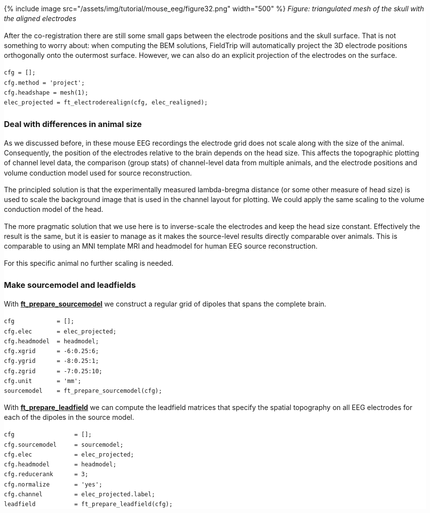 {% include image src="/assets/img/tutorial/mouse_eeg/figure32.png" width="500" %}
_Figure: triangulated mesh of the skull with the aligned electrodes_

After the co-registration there are still some small gaps between the electrode positions and the skull surface. That is not something to worry about: when computing the BEM solutions, FieldTrip will automatically project the 3D electrode positions orthogonally onto the outermost surface. However, we can also do an explicit projection of the electrodes on the surface.

    cfg = [];
    cfg.method = 'project';
    cfg.headshape = mesh(1);
    elec_projected = ft_electroderealign(cfg, elec_realigned);

### Deal with differences in animal size

As we discussed before, in these mouse EEG recordings the electrode grid does not scale along with the size of the animal. Consequently, the position of the electrodes relative to the brain depends on the head size. This affects the topographic plotting of channel level data, the comparison (group stats) of channel-level data from multiple animals, and the electrode positions and volume conduction model used for source reconstruction.

The principled solution is that the experimentally measured lambda-bregma distance (or some other measure of head size) is used to scale the background image that is used in the channel layout for plotting. We could apply the same scaling to the volume conduction model of the head.

The more pragmatic solution that we use here is to inverse-scale the electrodes and keep the head size constant. Effectively the result is the same, but it is easier to manage as it makes the source-level results directly comparable over animals. This is comparable to using an MNI template MRI and headmodel for human EEG source reconstruction.

For this specific animal no further scaling is needed.

### Make sourcemodel and leadfields

With **[ft_prepare_sourcemodel](/reference/ft_prepare_sourcemodel)** we construct a regular grid of dipoles that spans the complete brain.

    cfg            = [];
    cfg.elec       = elec_projected;
    cfg.headmodel  = headmodel;
    cfg.xgrid      = -6:0.25:6;
    cfg.ygrid      = -8:0.25:1;
    cfg.zgrid      = -7:0.25:10;
    cfg.unit       = 'mm';
    sourcemodel    = ft_prepare_sourcemodel(cfg);

With **[ft_prepare_leadfield](/reference/ft_prepare_leadfield)** we can compute the leadfield matrices that specify the spatial topography on all EEG electrodes for each of the dipoles in the source model.

    cfg                 = [];
    cfg.sourcemodel     = sourcemodel;
    cfg.elec            = elec_projected;
    cfg.headmodel       = headmodel;
    cfg.reducerank      = 3;
    cfg.normalize       = 'yes';
    cfg.channel         = elec_projected.label;
    leadfield           = ft_prepare_leadfield(cfg);
